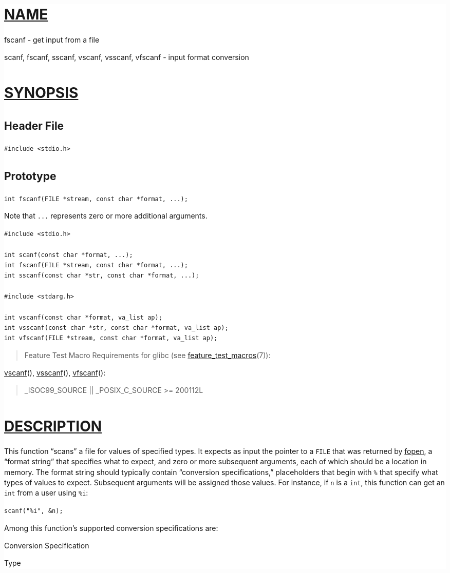 [NAME](#name)
=============

fscanf - get input from a file

scanf, fscanf, sscanf, vscanf, vsscanf, vfscanf - input format conversion

[SYNOPSIS](#synopsis)
=====================

Header File
-----------

    #include <stdio.h>

Prototype
---------

    int fscanf(FILE *stream, const char *format, ...);
    

Note that `...` represents zero or more additional arguments.

    #include <stdio.h>
    
    int scanf(const char *format, ...);
    int fscanf(FILE *stream, const char *format, ...);
    int sscanf(const char *str, const char *format, ...);
    
    #include <stdarg.h>
    
    int vscanf(const char *format, va_list ap);
    int vsscanf(const char *str, const char *format, va_list ap);
    int vfscanf(FILE *stream, const char *format, va_list ap);

> Feature Test Macro Requirements for glibc (see [feature\_test\_macros](/7/feature_test_macros)(7)):

[vscanf](vscanf)(), [vsscanf](vsscanf)(), [vfscanf](vfscanf)():

> \_ISOC99\_SOURCE || \_POSIX\_C\_SOURCE >= 200112L

[DESCRIPTION](#description)
===========================

This function “scans” a file for values of specified types. It expects as input the pointer to a `FILE` that was returned by [fopen](fopen), a “format string” that specifies what to expect, and zero or more subsequent arguments, each of which should be a location in memory. The format string should typically contain “conversion specifications,” placeholders that begin with `%` that specify what types of values to expect. Subsequent arguments will be assigned those values. For instance, if `n` is a `int`, this function can get an `int` from a user using `%i`:

    scanf("%i", &n);
    

Among this function’s supported conversion specifications are:

Conversion Specification

Type
